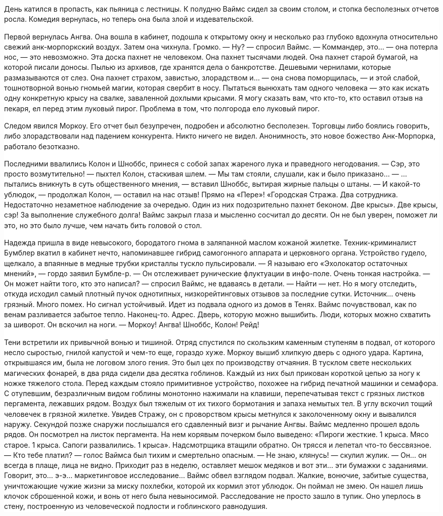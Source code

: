 День катился в пропасть, как пьяница с лестницы. К полудню Ваймс сидел за своим столом, и стопка бесполезных отчетов росла. Комедия вернулась, но теперь она была злой и издевательской.

Первой вернулась Ангва. Она вошла в кабинет, подошла к открытому окну и несколько раз глубоко вдохнула относительно свежий анк-морпоркский воздух. Затем она чихнула. Громко.
— Ну? — спросил Ваймс.
— Коммандер, это… — она потерла нос, — это невозможно. Эта доска пахнет не человеком. Она пахнет тысячами людей. Она пахнет старой бумагой, на которой писали доносы. Пылью из архивов, где хранятся дела о банкротстве. Дешевыми чернилами, которые размазываются от слез. Она пахнет страхом, завистью, злорадством и… — она снова поморщилась, — и этой слабой, тошнотворной вонью гномьей магии, которая свербит в носу. Пытаться вынюхать там одного человека — это как искать одну конкретную крысу на свалке, заваленной дохлыми крысами. Я могу сказать вам, что кто-то, кто оставил отзыв на пекаря, ел перед этим луковый пирог. Проблема в том, что полгорода ело луковый пирог.

Следом явился Моркоу. Его отчет был безупречен, подробен и абсолютно бесполезен. Торговцы либо боялись говорить, либо злорадствовали над падением конкурента. Никто ничего не видел. Анонимность, это новое божество Анк-Морпорка, работало безотказно.

Последними ввалились Колон и Шноббс, принеся с собой запах жареного лука и праведного негодования.
— Сэр, это просто возмутительно! — пыхтел Колон, стаскивая шлем. — Мы там стояли, слушали, как и было приказано…
— …пытались вникнуть в суть общественного мнения, — вставил Шноббс, вытирая жирные пальцы о штаны.
— И какой-то ублюдок, — продолжал Колон, — оставил на нас отзыв! Прямо на «Пере»! «Городская Стража. Два сотрудника. Недостаточно незаметное наблюдение за очередью. Один из них подозрительно пахнет беконом. Две крысы». Две крысы, сэр! За выполнение служебного долга!
Ваймс закрыл глаза и мысленно сосчитал до десяти. Он не был уверен, поможет ли это, но это было лучше, чем начать бить головой о стол.

Надежда пришла в виде невысокого, бородатого гнома в заляпанной маслом кожаной жилетке. Техник-криминалист Бумблер вкатил в кабинет нечто, напоминавшее гибрид самогонного аппарата и церковного органа. Устройство гудело, щелкало, а впаянные в медные трубки кристаллы тускло пульсировали.
— Я называю его «Эхолокатор остаточных мнений», — гордо заявил Бумбле-р. — Он отслеживает рунические флуктуации в инфо-поле. Очень тонкая настройка.
— Он может найти того, кто это написал? — спросил Ваймс, не вдаваясь в детали.
— Найти — нет. Но я могу отследить, откуда исходил самый плотный пучок однотипных, низкорейтинговых отзывов за последние сутки. Источник… очень грязный. Много помех. Но сигнал устойчивый. Идет из подвала одного из домов в Тенях.
Ваймс почувствовал, как по венам разливается забытое тепло. Наконец-то. Адрес. Дверь, которую можно вышибить. Люди, которых можно схватить за шиворот. Он вскочил на ноги.
— Моркоу! Ангва! Шноббс, Колон! Рейд!

Тени встретили их привычной вонью и тишиной. Отряд спустился по скользким каменным ступеням в подвал, от которого несло сыростью, гнилой капустой и чем-то еще, гораздо хуже. Моркоу вышиб хлипкую дверь с одного удара.
Картина, открывшаяся им, была не логовом злого гения. Это был цех по производству отчаяния.
В тусклом свете нескольких магических фонарей, в два ряда сидели два десятка гоблинов. Каждый из них был прикован короткой цепью за ногу к ножке тяжелого стола. Перед каждым стояло примитивное устройство, похожее на гибрид печатной машинки и семафора. С отупевшим, безразличным видом гоблины монотонно нажимали на клавиши, перепечатывая текст с грязных листков пергамента, лежавших рядом. Воздух был тяжелым от их тихого бормотания и запаха немытых тел.
В углу вскочил тощий человечек в грязной жилетке. Увидев Стражу, он с проворством крысы метнулся к заколоченному окну и вывалился наружу. Секундой позже снаружи послышался его сдавленный визг и рычание Ангвы.
Ваймс медленно прошел вдоль рядов. Он посмотрел на листок пергамента. На нем корявым почерком было выведено: «Пироги жесткие. 1 крыса. Мясо старое. 1 крыса. Сапоги развалились. 1 крыса».
Надсмотрщика втащили обратно. Он трясся и лепетал что-то бессвязное.
— Кто тебе платил? — голос Ваймса был тихим и смертельно опасным.
— Не знаю, клянусь! — скулил жулик. — Он… он всегда в плаще, лица не видно. Приходит раз в неделю, оставляет мешок медяков и вот эти… эти бумажки с заданиями. Говорит, это… э-э… маркетинговое исследование…
Ваймс обвел взглядом подвал. Жалкие, вонючие, забитые существа, уничтожающие чужие жизни за миску похлебки, которой их кормил этот ублюдок. Он поймал не змею. Он нашел лишь клочок сброшенной кожи, и вонь от него была невыносимой.
Расследование не просто зашло в тупик. Оно уперлось в стену, построенную из человеческой подлости и гоблинского равнодушия.
